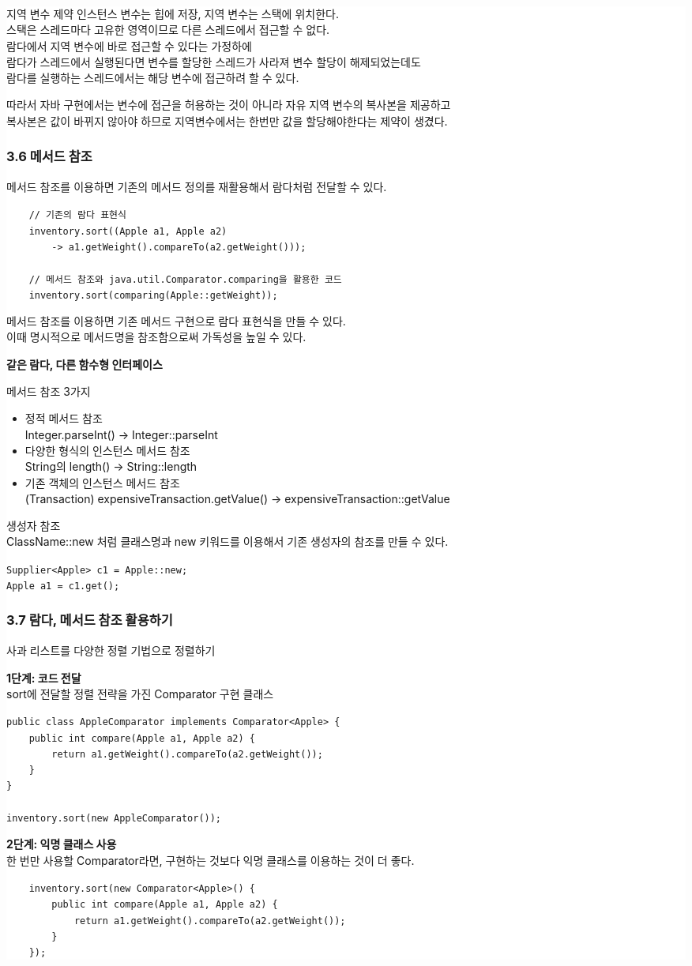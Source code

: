 지역 변수 제약
인스턴스 변수는 힙에 저장, 지역 변수는 스택에 위치한다.  
스택은 스레드마다 고유한 영역이므로 다른 스레드에서 접근할 수 없다.  
람다에서 지역 변수에 바로 접근할 수 있다는 가정하에  
람다가 스레드에서 실행된다면 변수를 할당한 스레드가 사라져 변수 할당이 해제되었는데도  
람다를 실행하는 스레드에서는 해당 변수에 접근하려 할 수 있다.

따라서 자바 구현에서는 변수에 접근을 허용하는 것이 아니라 자유 지역 변수의 복사본을 제공하고  
복사본은 값이 바뀌지 않아야 하므로 지역변수에서는 한번만 값을 할당해야한다는 제약이 생겼다.  

### 3.6 메서드 참조
메서드 참조를 이용하면 기존의 메서드 정의를 재활용해서 람다처럼 전달할 수 있다.  

```
    // 기존의 람다 표현식
    inventory.sort((Apple a1, Apple a2) 
        -> a1.getWeight().compareTo(a2.getWeight()));
    
    // 메서드 참조와 java.util.Comparator.comparing을 활용한 코드
    inventory.sort(comparing(Apple::getWeight));
```

메서드 참조를 이용하면 기존 메서드 구현으로 람다 표현식을 만들 수 있다.  
이때 명시적으로 메서드명을 참조함으로써 가독성을 높일 수 있다.

**같은 람다, 다른 함수형 인터페이스**

메서드 참조 3가지
- 정적 메서드 참조   
Integer.parseInt() -> Integer::parseInt
- 다양한 형식의 인스턴스 메서드 참조   
String의 length() -> String::length
- 기존 객체의 인스턴스 메서드 참조  
(Transaction) expensiveTransaction.getValue() -> expensiveTransaction::getValue  


생성자 참조  
ClassName::new 처럼 클래스명과 new 키워드를 이용해서 기존 생성자의 참조를 만들 수 있다.
```
Supplier<Apple> c1 = Apple::new;
Apple a1 = c1.get();
```

### 3.7 람다, 메서드 참조 활용하기
사과 리스트를 다양한 정렬 기법으로 정렬하기 

**1단계: 코드 전달**  
sort에 전달할 정렬 전략을 가진 Comparator 구현 클래스
```
public class AppleComparator implements Comparator<Apple> {
	public int compare(Apple a1, Apple a2) {
		return a1.getWeight().compareTo(a2.getWeight());
	}
}

inventory.sort(new AppleComparator());
```
**2단계: 익명 클래스 사용**  
한 번만 사용할 Comparator라면, 구현하는 것보다 익명 클래스를 이용하는 것이 더 좋다.
```
    inventory.sort(new Comparator<Apple>() {
        public int compare(Apple a1, Apple a2) {
            return a1.getWeight().compareTo(a2.getWeight());
        }
    });
```
